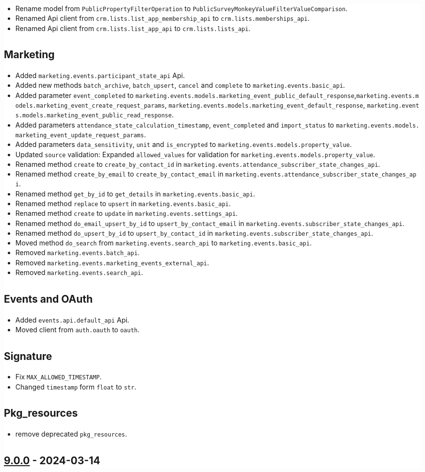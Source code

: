 - Rename model from `PublicPropertyFilterOperation` to `PublicSurveyMonkeyValueFilterValueComparison`.
- Renamed Api client from `crm.lists.list_app_membership_api` to `crm.lists.memberships_api`.
- Renamed Api client from `crm.lists.list_app_api` to `crm.lists.lists_api`.

## Marketing

- Added `marketing.events.participant_state_api` Api.
- Added new methods `batch_archive`, `batch_upsert`, `cancel` and `complete` to `marketing.events.basic_api`.
- Added parameter `event_completed` to `marketing.events.models.marketing_event_public_default_response`,`marketing.events.models.marketing_event_create_request_params`, `marketing.events.models.marketing_event_default_response`, `marketing.events.models.marketing_event_public_read_response`.
- Added parameters `attendance_state_calculation_timestamp`, `event_completed` and `import_status` to `marketing.events.models.marketing_event_update_request_params`.
- Added parameters `data_sensitivity`, `unit` and `is_encrypted` to `marketing.events.models.property_value`.
- Updated `source` validation: Expanded `allowed_values` for validation for `marketing.events.models.property_value`.
- Renamed method `create` to `create_by_contact_id` in `marketing.events.attendance_subscriber_state_changes_api`.
- Renamed method `create_by_email` to `create_by_contact_email` in `marketing.events.attendance_subscriber_state_changes_api`.
- Renamed method `get_by_id` to `get_details` in `marketing.events.basic_api`.
- Renamed method `replace` to `upsert` in `marketing.events.basic_api`.
- Renamed method `create` to `update` in `marketing.events.settings_api`.
- Renamed method `do_email_upsert_by_id` to `upsert_by_contact_email` in `marketing.events.subscriber_state_changes_api`.
- Renamed method `do_upsert_by_id` to `upsert_by_contact_id` in `marketing.events.subscriber_state_changes_api`.
- Moved method `do_search` from `marketing.events.search_api` to `marketing.events.basic_api`.
- Removed `marketing.events.batch_api`.
- Removed `marketing.events.marketing_events_external_api`.
- Removed `marketing.events.search_api`.

## Events and OAuth

- Added `events.api.default_api` Api.
- Moved client from `auth.oauth` to `oauth`.

## Signature

- Fix `MAX_ALLOWED_TIMESTAMP`.
- Changed `timestamp` form `float` to `str`.

## Pkg_resources

- remove deprecated `pkg_resources`.

## [9.0.0](https://github.com/HubSpot/hubspot-api-python/compare/v8.2.1...v9.0.0) - 2024-03-14
